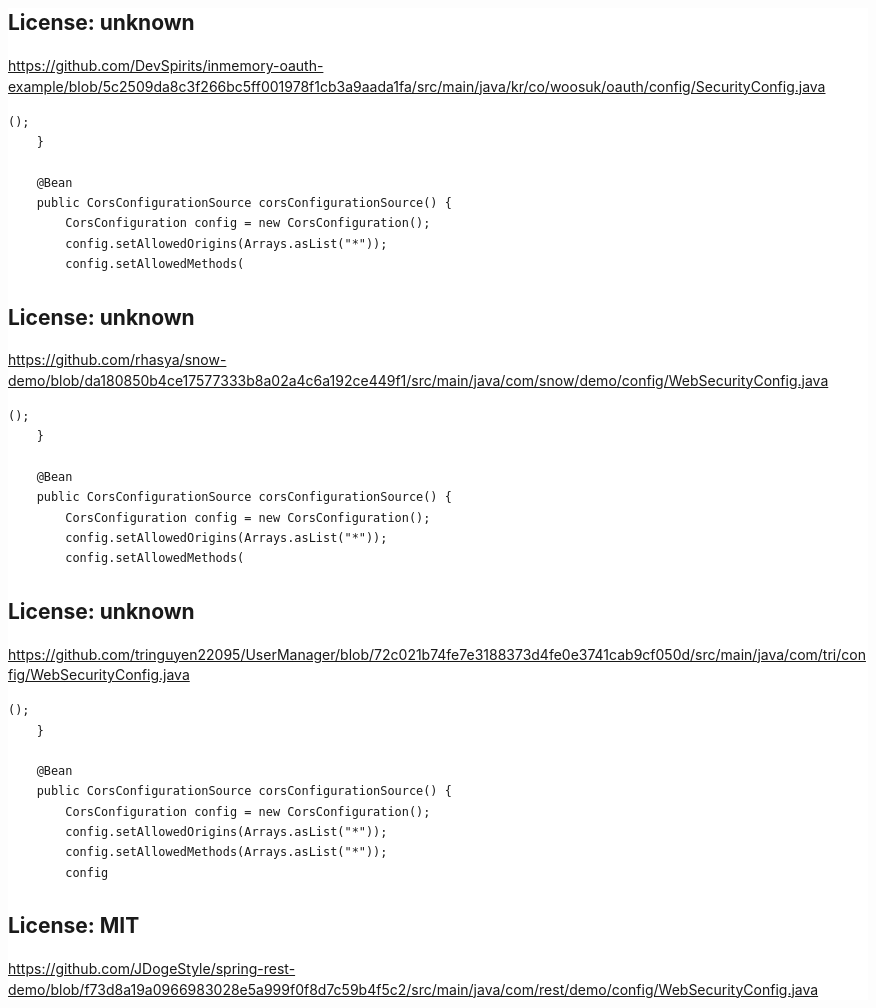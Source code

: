 
## License: unknown
https://github.com/DevSpirits/inmemory-oauth-example/blob/5c2509da8c3f266bc5ff001978f1cb3a9aada1fa/src/main/java/kr/co/woosuk/oauth/config/SecurityConfig.java

```
();
    }
    
    @Bean
    public CorsConfigurationSource corsConfigurationSource() {
        CorsConfiguration config = new CorsConfiguration();
        config.setAllowedOrigins(Arrays.asList("*"));
        config.setAllowedMethods(
```


## License: unknown
https://github.com/rhasya/snow-demo/blob/da180850b4ce17577333b8a02a4c6a192ce449f1/src/main/java/com/snow/demo/config/WebSecurityConfig.java

```
();
    }
    
    @Bean
    public CorsConfigurationSource corsConfigurationSource() {
        CorsConfiguration config = new CorsConfiguration();
        config.setAllowedOrigins(Arrays.asList("*"));
        config.setAllowedMethods(
```


## License: unknown
https://github.com/tringuyen22095/UserManager/blob/72c021b74fe7e3188373d4fe0e3741cab9cf050d/src/main/java/com/tri/config/WebSecurityConfig.java

```
();
    }
    
    @Bean
    public CorsConfigurationSource corsConfigurationSource() {
        CorsConfiguration config = new CorsConfiguration();
        config.setAllowedOrigins(Arrays.asList("*"));
        config.setAllowedMethods(Arrays.asList("*"));
        config
```


## License: MIT
https://github.com/JDogeStyle/spring-rest-demo/blob/f73d8a19a0966983028e5a999f0f8d7c59b4f5c2/src/main/java/com/rest/demo/config/WebSecurityConfig.java
